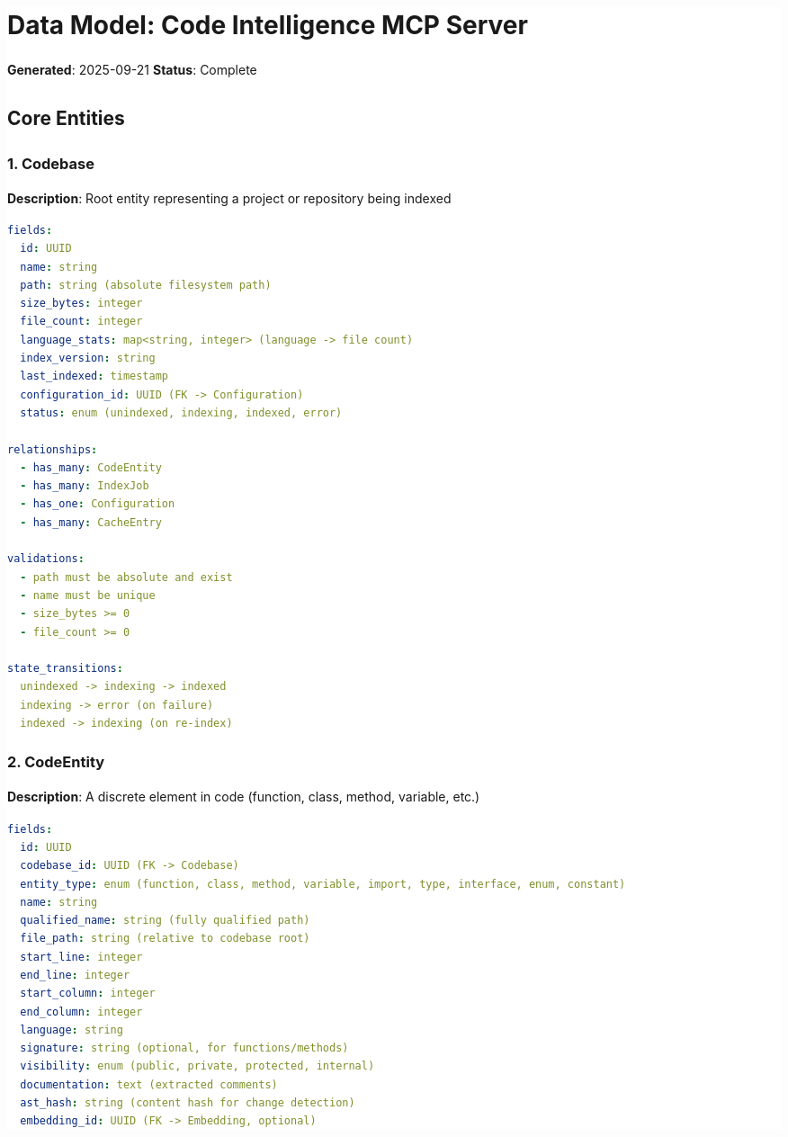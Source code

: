 # Data Model: Code Intelligence MCP Server

**Generated**: 2025-09-21
**Status**: Complete

## Core Entities

### 1. Codebase

**Description**: Root entity representing a project or repository being indexed

```yaml
fields:
  id: UUID
  name: string
  path: string (absolute filesystem path)
  size_bytes: integer
  file_count: integer
  language_stats: map<string, integer> (language -> file count)
  index_version: string
  last_indexed: timestamp
  configuration_id: UUID (FK -> Configuration)
  status: enum (unindexed, indexing, indexed, error)

relationships:
  - has_many: CodeEntity
  - has_many: IndexJob
  - has_one: Configuration
  - has_many: CacheEntry

validations:
  - path must be absolute and exist
  - name must be unique
  - size_bytes >= 0
  - file_count >= 0

state_transitions:
  unindexed -> indexing -> indexed
  indexing -> error (on failure)
  indexed -> indexing (on re-index)
```

### 2. CodeEntity

**Description**: A discrete element in code (function, class, method, variable, etc.)

```yaml
fields:
  id: UUID
  codebase_id: UUID (FK -> Codebase)
  entity_type: enum (function, class, method, variable, import, type, interface, enum, constant)
  name: string
  qualified_name: string (fully qualified path)
  file_path: string (relative to codebase root)
  start_line: integer
  end_line: integer
  start_column: integer
  end_column: integer
  language: string
  signature: string (optional, for functions/methods)
  visibility: enum (public, private, protected, internal)
  documentation: text (extracted comments)
  ast_hash: string (content hash for change detection)
  embedding_id: UUID (FK -> Embedding, optional)
```